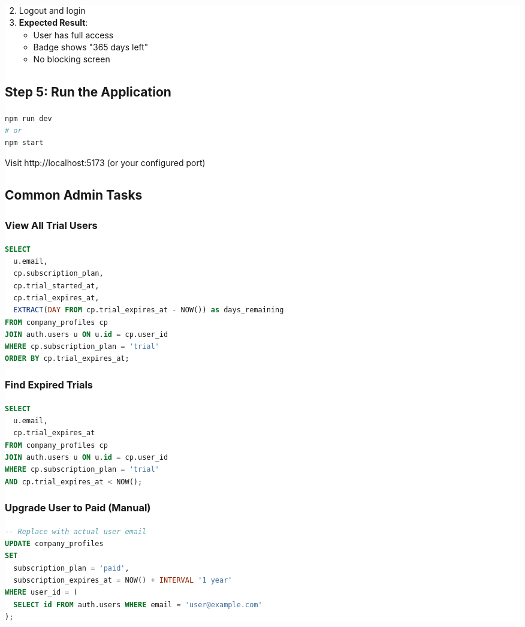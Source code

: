 2. Logout and login
3. **Expected Result**:
   - User has full access
   - Badge shows "365 days left"
   - No blocking screen

## Step 5: Run the Application

```bash
npm run dev
# or
npm start
```

Visit http://localhost:5173 (or your configured port)

## Common Admin Tasks

### View All Trial Users
```sql
SELECT 
  u.email,
  cp.subscription_plan,
  cp.trial_started_at,
  cp.trial_expires_at,
  EXTRACT(DAY FROM cp.trial_expires_at - NOW()) as days_remaining
FROM company_profiles cp
JOIN auth.users u ON u.id = cp.user_id
WHERE cp.subscription_plan = 'trial'
ORDER BY cp.trial_expires_at;
```

### Find Expired Trials
```sql
SELECT 
  u.email,
  cp.trial_expires_at
FROM company_profiles cp
JOIN auth.users u ON u.id = cp.user_id
WHERE cp.subscription_plan = 'trial' 
AND cp.trial_expires_at < NOW();
```

### Upgrade User to Paid (Manual)
```sql
-- Replace with actual user email
UPDATE company_profiles
SET 
  subscription_plan = 'paid',
  subscription_expires_at = NOW() + INTERVAL '1 year'
WHERE user_id = (
  SELECT id FROM auth.users WHERE email = 'user@example.com'
);
```
